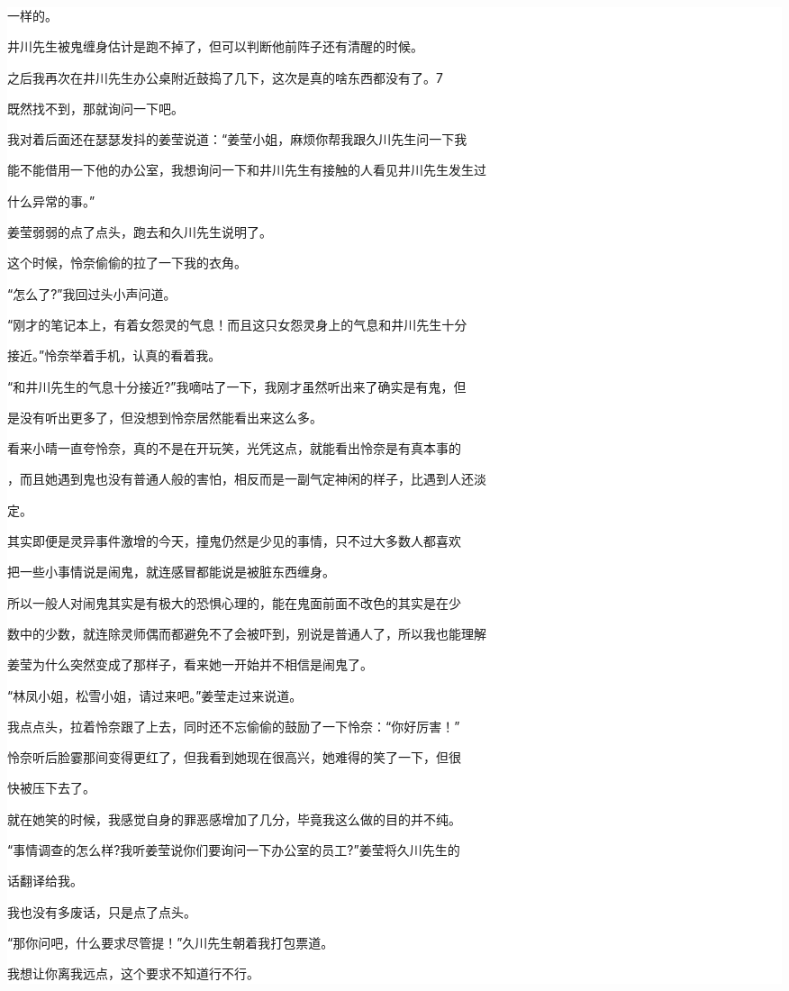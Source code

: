 一样的。

井川先生被鬼缠身估计是跑不掉了，但可以判断他前阵子还有清醒的时候。

之后我再次在井川先生办公桌附近鼓捣了几下，这次是真的啥东西都没有了。7

既然找不到，那就询问一下吧。

我对着后面还在瑟瑟发抖的姜莹说道：“姜莹小姐，麻烦你帮我跟久川先生问一下我

能不能借用一下他的办公室，我想询问一下和井川先生有接触的人看见井川先生发生过

什么异常的事。”

姜莹弱弱的点了点头，跑去和久川先生说明了。

这个时候，怜奈偷偷的拉了一下我的衣角。

“怎么了?”我回过头小声问道。

“刚才的笔记本上，有着女怨灵的气息！而且这只女怨灵身上的气息和井川先生十分

接近。”怜奈举着手机，认真的看着我。

“和井川先生的气息十分接近?”我嘀咕了一下，我刚才虽然听出来了确实是有鬼，但

是没有听出更多了，但没想到怜奈居然能看出来这么多。

看来小晴一直夸怜奈，真的不是在开玩笑，光凭这点，就能看出怜奈是有真本事的

，而且她遇到鬼也没有普通人般的害怕，相反而是一副气定神闲的样子，比遇到人还淡

定。

其实即便是灵异事件激增的今天，撞鬼仍然是少见的事情，只不过大多数人都喜欢

把一些小事情说是闹鬼，就连感冒都能说是被脏东西缠身。

所以一般人对闹鬼其实是有极大的恐惧心理的，能在鬼面前面不改色的其实是在少

数中的少数，就连除灵师偶而都避免不了会被吓到，别说是普通人了，所以我也能理解

姜莹为什么突然变成了那样子，看来她一开始并不相信是闹鬼了。

“林凤小姐，松雪小姐，请过来吧。”姜莹走过来说道。

我点点头，拉着怜奈跟了上去，同时还不忘偷偷的鼓励了一下怜奈：“你好厉害！”

怜奈听后脸霎那间变得更红了，但我看到她现在很高兴，她难得的笑了一下，但很

快被压下去了。

就在她笑的时候，我感觉自身的罪恶感增加了几分，毕竟我这么做的目的并不纯。



“事情调查的怎么样?我听姜莹说你们要询问一下办公室的员工?”姜莹将久川先生的

话翻译给我。

我也没有多废话，只是点了点头。

“那你问吧，什么要求尽管提！”久川先生朝着我打包票道。

我想让你离我远点，这个要求不知道行不行。
